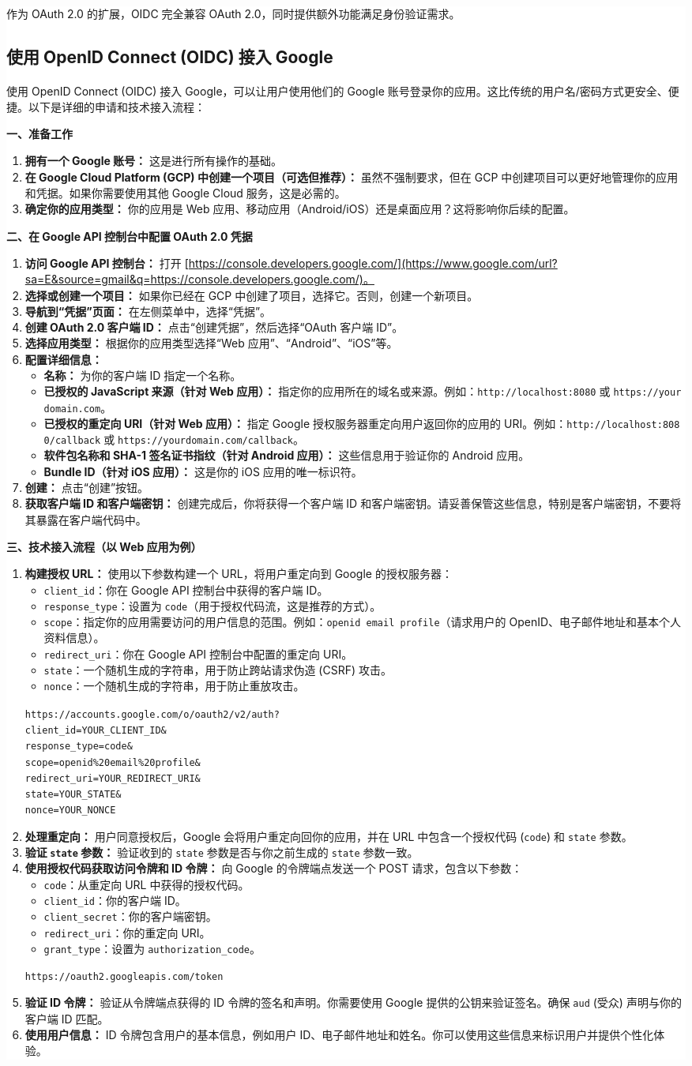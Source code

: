 作为 OAuth 2.0 的扩展，OIDC 完全兼容 OAuth 2.0，同时提供额外功能满足身份验证需求。

## 使用 OpenID Connect (OIDC) 接入 Google
使用 OpenID Connect (OIDC) 接入 Google，可以让用户使用他们的 Google 账号登录你的应用。这比传统的用户名/密码方式更安全、便捷。以下是详细的申请和技术接入流程：

**一、准备工作**

1.  **拥有一个 Google 账号：** 这是进行所有操作的基础。
2.  **在 Google Cloud Platform (GCP) 中创建一个项目（可选但推荐）：** 虽然不强制要求，但在 GCP 中创建项目可以更好地管理你的应用和凭据。如果你需要使用其他 Google Cloud 服务，这是必需的。
3.  **确定你的应用类型：** 你的应用是 Web 应用、移动应用（Android/iOS）还是桌面应用？这将影响你后续的配置。

**二、在 Google API 控制台中配置 OAuth 2.0 凭据**

1.  **访问 Google API 控制台：** 打开 [https://console.developers.google.com/](https://www.google.com/url?sa=E&source=gmail&q=https://console.developers.google.com/)。
2.  **选择或创建一个项目：** 如果你已经在 GCP 中创建了项目，选择它。否则，创建一个新项目。
3.  **导航到“凭据”页面：** 在左侧菜单中，选择“凭据”。
4.  **创建 OAuth 2.0 客户端 ID：** 点击“创建凭据”，然后选择“OAuth 客户端 ID”。
5.  **选择应用类型：** 根据你的应用类型选择“Web 应用”、“Android”、“iOS”等。
6.  **配置详细信息：**
      * **名称：** 为你的客户端 ID 指定一个名称。
      * **已授权的 JavaScript 来源（针对 Web 应用）：** 指定你的应用所在的域名或来源。例如：`http://localhost:8080` 或 `https://yourdomain.com`。
      * **已授权的重定向 URI（针对 Web 应用）：** 指定 Google 授权服务器重定向用户返回你的应用的 URI。例如：`http://localhost:8080/callback` 或 `https://yourdomain.com/callback`。
      * **软件包名称和 SHA-1 签名证书指纹（针对 Android 应用）：** 这些信息用于验证你的 Android 应用。
      * **Bundle ID（针对 iOS 应用）：** 这是你的 iOS 应用的唯一标识符。
7.  **创建：** 点击“创建”按钮。
8.  **获取客户端 ID 和客户端密钥：** 创建完成后，你将获得一个客户端 ID 和客户端密钥。请妥善保管这些信息，特别是客户端密钥，不要将其暴露在客户端代码中。

**三、技术接入流程（以 Web 应用为例）**

1.  **构建授权 URL：** 使用以下参数构建一个 URL，将用户重定向到 Google 的授权服务器：
      * `client_id`：你在 Google API 控制台中获得的客户端 ID。
      * `response_type`：设置为 `code`（用于授权代码流，这是推荐的方式）。
      * `scope`：指定你的应用需要访问的用户信息的范围。例如：`openid email profile`（请求用户的 OpenID、电子邮件地址和基本个人资料信息）。
      * `redirect_uri`：你在 Google API 控制台中配置的重定向 URI。
      * `state`：一个随机生成的字符串，用于防止跨站请求伪造 (CSRF) 攻击。
      * `nonce`：一个随机生成的字符串，用于防止重放攻击。
    <!-- end list -->
    ```
    https://accounts.google.com/o/oauth2/v2/auth?
    client_id=YOUR_CLIENT_ID&
    response_type=code&
    scope=openid%20email%20profile&
    redirect_uri=YOUR_REDIRECT_URI&
    state=YOUR_STATE&
    nonce=YOUR_NONCE
    ```
2.  **处理重定向：** 用户同意授权后，Google 会将用户重定向回你的应用，并在 URL 中包含一个授权代码 (`code`) 和 `state` 参数。
3.  **验证 `state` 参数：** 验证收到的 `state` 参数是否与你之前生成的 `state` 参数一致。
4.  **使用授权代码获取访问令牌和 ID 令牌：** 向 Google 的令牌端点发送一个 POST 请求，包含以下参数：
      * `code`：从重定向 URL 中获得的授权代码。
      * `client_id`：你的客户端 ID。
      * `client_secret`：你的客户端密钥。
      * `redirect_uri`：你的重定向 URI。
      * `grant_type`：设置为 `authorization_code`。
    <!-- end list -->
    ```
    https://oauth2.googleapis.com/token
    ```
5.  **验证 ID 令牌：** 验证从令牌端点获得的 ID 令牌的签名和声明。你需要使用 Google 提供的公钥来验证签名。确保 `aud` (受众) 声明与你的客户端 ID 匹配。
6.  **使用用户信息：** ID 令牌包含用户的基本信息，例如用户 ID、电子邮件地址和姓名。你可以使用这些信息来标识用户并提供个性化体验。
